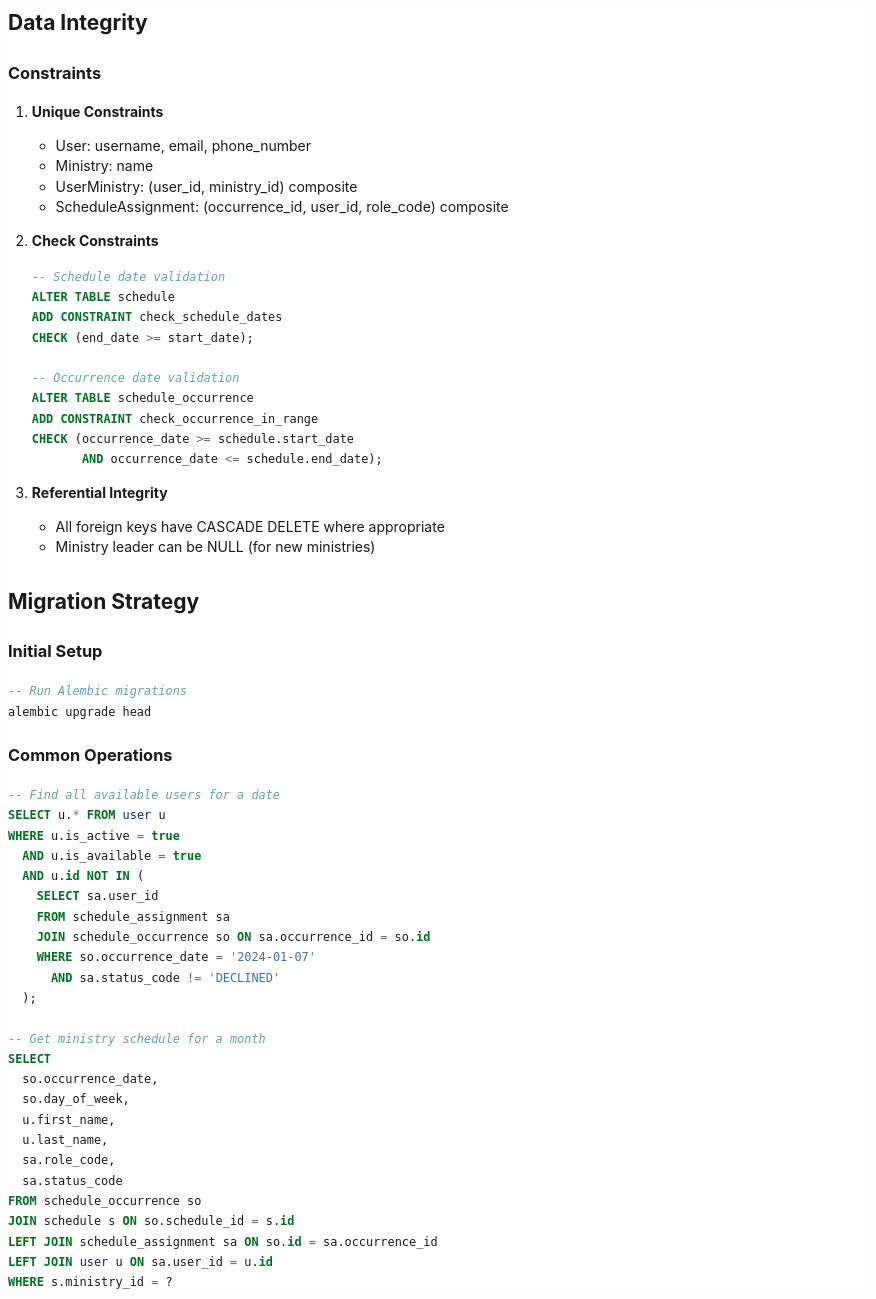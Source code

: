 ## Data Integrity

### Constraints

1. **Unique Constraints**
   - User: username, email, phone_number
   - Ministry: name
   - UserMinistry: (user_id, ministry_id) composite
   - ScheduleAssignment: (occurrence_id, user_id, role_code) composite

2. **Check Constraints**
   ```sql
   -- Schedule date validation
   ALTER TABLE schedule 
   ADD CONSTRAINT check_schedule_dates 
   CHECK (end_date >= start_date);
   
   -- Occurrence date validation
   ALTER TABLE schedule_occurrence
   ADD CONSTRAINT check_occurrence_in_range
   CHECK (occurrence_date >= schedule.start_date 
          AND occurrence_date <= schedule.end_date);
   ```

3. **Referential Integrity**
   - All foreign keys have CASCADE DELETE where appropriate
   - Ministry leader can be NULL (for new ministries)

## Migration Strategy

### Initial Setup
```sql
-- Run Alembic migrations
alembic upgrade head
```

### Common Operations

```sql
-- Find all available users for a date
SELECT u.* FROM user u
WHERE u.is_active = true 
  AND u.is_available = true
  AND u.id NOT IN (
    SELECT sa.user_id 
    FROM schedule_assignment sa
    JOIN schedule_occurrence so ON sa.occurrence_id = so.id
    WHERE so.occurrence_date = '2024-01-07'
      AND sa.status_code != 'DECLINED'
  );

-- Get ministry schedule for a month
SELECT 
  so.occurrence_date,
  so.day_of_week,
  u.first_name,
  u.last_name,
  sa.role_code,
  sa.status_code
FROM schedule_occurrence so
JOIN schedule s ON so.schedule_id = s.id
LEFT JOIN schedule_assignment sa ON so.id = sa.occurrence_id
LEFT JOIN user u ON sa.user_id = u.id
WHERE s.ministry_id = ?
```